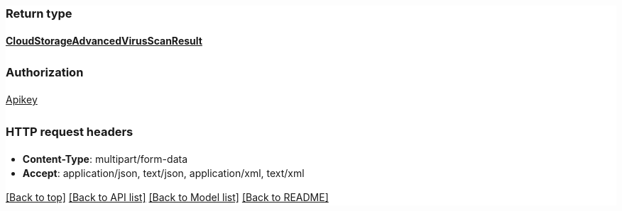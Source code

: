 ### Return type

[**CloudStorageAdvancedVirusScanResult**](CloudStorageAdvancedVirusScanResult.md)

### Authorization

[Apikey](../README.md#Apikey)

### HTTP request headers

 - **Content-Type**: multipart/form-data
 - **Accept**: application/json, text/json, application/xml, text/xml

[[Back to top]](#) [[Back to API list]](../README.md#documentation-for-api-endpoints) [[Back to Model list]](../README.md#documentation-for-models) [[Back to README]](../README.md)

